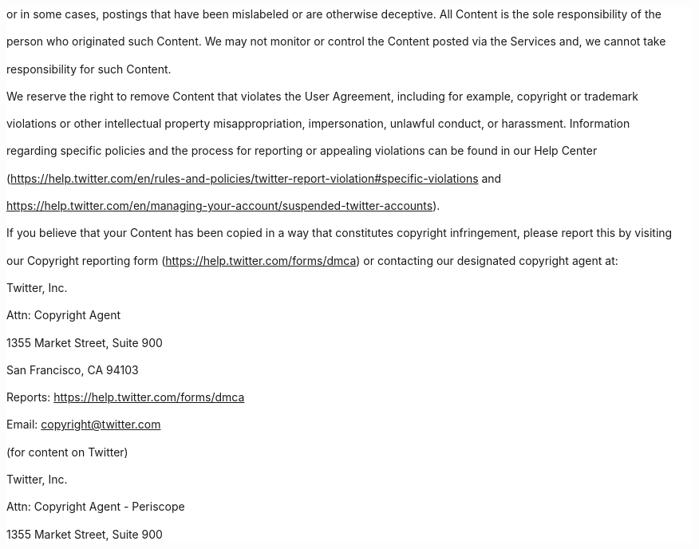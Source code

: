 
or in some cases, postings that have been mislabeled or are otherwise deceptive. All Content is the sole responsibility of the


person who originated such Content. We may not monitor or control the Content posted via the Services and, we cannot take


responsibility for such Content.


We reserve the right to remove Content that violates the User Agreement, including for example, copyright or trademark


violations or other intellectual property misappropriation, impersonation, unlawful conduct, or harassment. Information


regarding specific policies and the process for reporting or appealing violations can be found in our Help Center


(https://help.twitter.com/en/rules-and-policies/twitter-report-violation#specific-violations and


https://help.twitter.com/en/managing-your-account/suspended-twitter-accounts).


If you believe that your Content has been copied in a way that constitutes copyright infringement, please report this by visiting


our Copyright reporting form (https://help.twitter.com/forms/dmca) or contacting our designated copyright agent at:


Twitter, Inc.


Attn: Copyright Agent


1355 Market Street, Suite 900


San Francisco, CA 94103


Reports: https://help.twitter.com/forms/dmca


Email: copyright@twitter.com


(for content on Twitter)


Twitter, Inc.


Attn: Copyright Agent - Periscope


1355 Market Street, Suite 900


 
